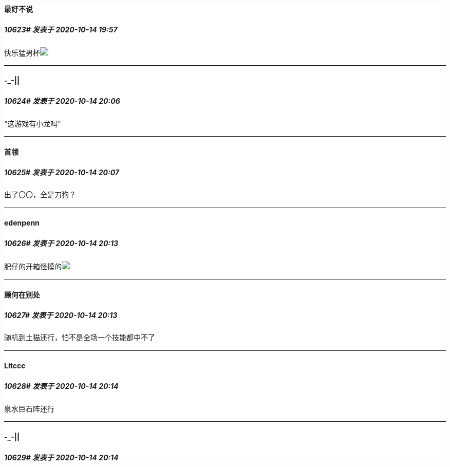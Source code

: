 ####  最好不说  
##### 10623#       发表于 2020-10-14 19:57


快乐猛男杯<img src="https://static.saraba1st.com/image/smiley/face2017/034.png" referrerpolicy="no-referrer">


*****

####  -_-||  
##### 10624#       发表于 2020-10-14 20:06


“这游戏有小龙吗”


*****

####  首领  
##### 10625#       发表于 2020-10-14 20:07


出了〇〇，全是刀狗？


*****

####  edenpenn  
##### 10626#       发表于 2020-10-14 20:13


肥仔的开箱怪摸的<img src="https://static.saraba1st.com/image/smiley/carton2017/335.gif" referrerpolicy="no-referrer">


*****

####  顾何在别处  
##### 10627#       发表于 2020-10-14 20:13


随机到土猫还行，怕不是全场一个技能都中不了


*****

####  Litccc  
##### 10628#       发表于 2020-10-14 20:14


泉水巨石阵还行


*****

####  -_-||  
##### 10629#       发表于 2020-10-14 20:14

